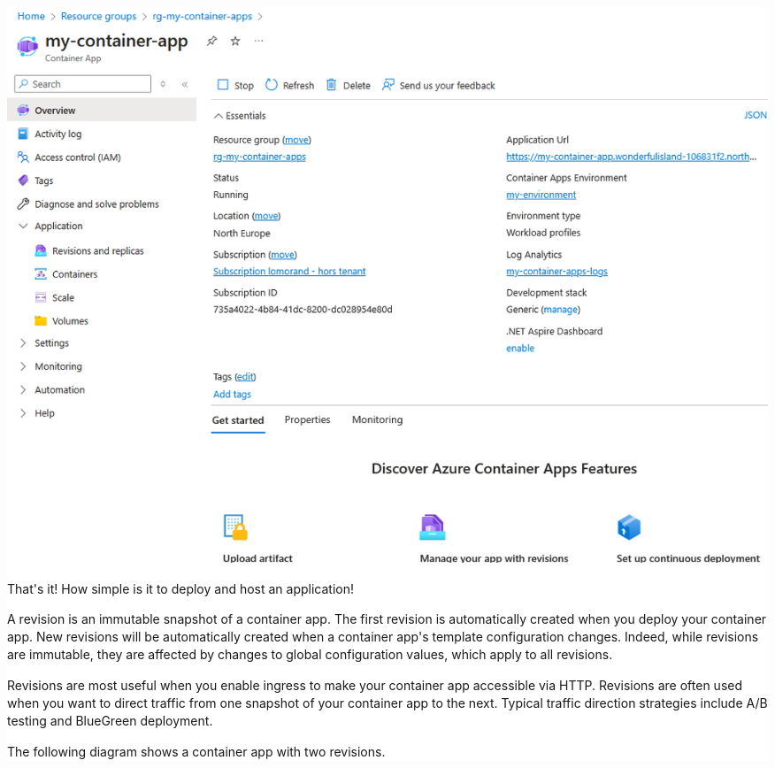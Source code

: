 ![App in Azure](assets/lab1/created-app-in-azure.png)

That's it! How simple is it to deploy and host an application!


A revision is an immutable snapshot of a container app. The first revision is automatically created when you deploy your container app. New revisions will be automatically created when a container app's template configuration changes. Indeed, while revisions are immutable, they are affected by changes to global configuration values, which apply to all revisions.

Revisions are most useful when you enable ingress to make your container app accessible via HTTP. Revisions are often used when you want to direct traffic from one snapshot of your container app to the next. Typical traffic direction strategies include A/B testing and BlueGreen deployment.

The following diagram shows a container app with two revisions.
